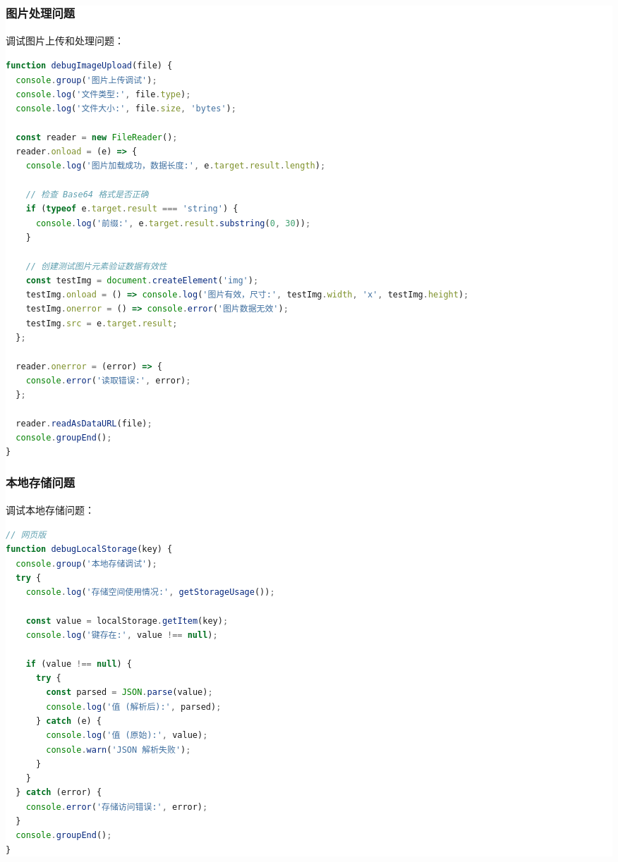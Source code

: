 
### 图片处理问题

调试图片上传和处理问题：

```javascript
function debugImageUpload(file) {
  console.group('图片上传调试');
  console.log('文件类型:', file.type);
  console.log('文件大小:', file.size, 'bytes');
  
  const reader = new FileReader();
  reader.onload = (e) => {
    console.log('图片加载成功，数据长度:', e.target.result.length);
    
    // 检查 Base64 格式是否正确
    if (typeof e.target.result === 'string') {
      console.log('前缀:', e.target.result.substring(0, 30));
    }
    
    // 创建测试图片元素验证数据有效性
    const testImg = document.createElement('img');
    testImg.onload = () => console.log('图片有效，尺寸:', testImg.width, 'x', testImg.height);
    testImg.onerror = () => console.error('图片数据无效');
    testImg.src = e.target.result;
  };
  
  reader.onerror = (error) => {
    console.error('读取错误:', error);
  };
  
  reader.readAsDataURL(file);
  console.groupEnd();
}
```

### 本地存储问题

调试本地存储问题：

```javascript
// 网页版
function debugLocalStorage(key) {
  console.group('本地存储调试');
  try {
    console.log('存储空间使用情况:', getStorageUsage());
    
    const value = localStorage.getItem(key);
    console.log('键存在:', value !== null);
    
    if (value !== null) {
      try {
        const parsed = JSON.parse(value);
        console.log('值 (解析后):', parsed);
      } catch (e) {
        console.log('值 (原始):', value);
        console.warn('JSON 解析失败');
      }
    }
  } catch (error) {
    console.error('存储访问错误:', error);
  }
  console.groupEnd();
}

```